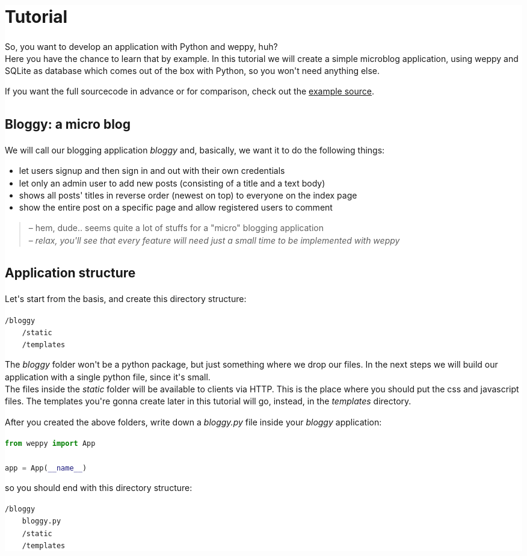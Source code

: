 Tutorial
========

So, you want to develop an application with Python and weppy, huh?   
Here you have the chance to learn that by example. In this tutorial we will create a simple microblog application, using weppy and SQLite as database which comes out of the box with Python, so you won't need anything else.

If you want the full sourcecode in advance or for comparison, check out the [example source](https://github.com/gi0baro/weppy/tree/master/examples/bloggy).

Bloggy: a micro blog
--------------------

We will call our blogging application *bloggy* and, basically, we want it to do the following things:

* let users signup and then sign in and out with their own credentials
* let only an admin user to add new posts (consisting of a title and a text body)
* shows all posts' titles in reverse order (newest on top) to everyone on the index page
* show the entire post on a specific page and allow registered users to comment

> – hem, dude.. seems quite a lot of stuffs for a "micro" blogging application   
> – *relax, you'll see that every feature will need just a small time to be implemented with weppy*

Application structure
---------------------

Let's start from the basis, and create this directory structure:

```
/bloggy
    /static
    /templates
```

The *bloggy* folder won't be a python package, but just something where we drop our files. In the next steps we will build our application with a single python file, since it's small.   
The files inside the *static* folder will be available to clients via HTTP. This is the place where you should put the css and javascript files. The templates you're gonna create later in this tutorial will go, instead, in the *templates* directory.

After you created the above folders, write down a *bloggy.py* file inside your *bloggy* application:

```python
from weppy import App

app = App(__name__)
```

so you should end with this directory structure:

```
/bloggy
    bloggy.py
    /static
    /templates
```
